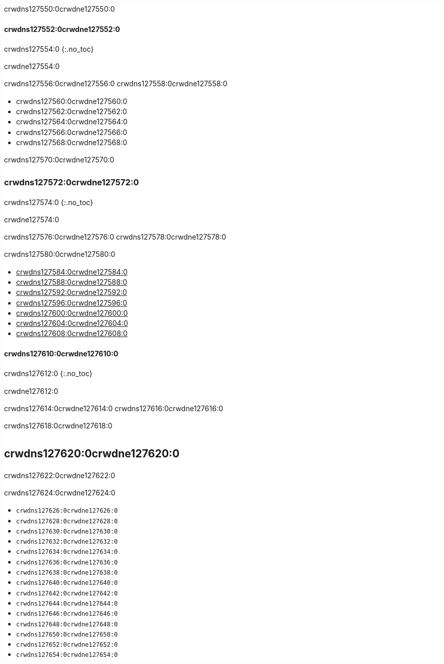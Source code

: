 crwdns127550:0crwdne127550:0

#### crwdns127552:0crwdne127552:0

crwdns127554:0
{:.no_toc}

crwdne127554:0

crwdns127556:0crwdne127556:0 crwdns127558:0crwdne127558:0

- crwdns127560:0crwdne127560:0
- crwdns127562:0crwdne127562:0
- crwdns127564:0crwdne127564:0
- crwdns127566:0crwdne127566:0
- crwdns127568:0crwdne127568:0

crwdns127570:0crwdne127570:0

### crwdns127572:0crwdne127572:0

crwdns127574:0
{:.no_toc}

crwdne127574:0

crwdns127576:0crwdne127576:0 crwdns127578:0crwdne127578:0

crwdns127580:0crwdne127580:0

- [crwdns127584:0crwdne127584:0](crwdns127582:0crwdne127582:0)
- [crwdns127588:0crwdne127588:0](crwdns127586:0crwdne127586:0)
- [crwdns127592:0crwdne127592:0](crwdns127590:0crwdne127590:0)
- [crwdns127596:0crwdne127596:0](crwdns127594:0crwdne127594:0)
- [crwdns127600:0crwdne127600:0](crwdns127598:0crwdne127598:0)
- [crwdns127604:0crwdne127604:0](crwdns127602:0crwdne127602:0)
- [crwdns127608:0crwdne127608:0](crwdns127606:0crwdne127606:0)

#### crwdns127610:0crwdne127610:0

crwdns127612:0
{:.no_toc}

crwdne127612:0

crwdns127614:0crwdne127614:0 crwdns127616:0crwdne127616:0

crwdns127618:0crwdne127618:0

## crwdns127620:0crwdne127620:0

crwdns127622:0crwdne127622:0

crwdns127624:0crwdne127624:0

- `crwdns127626:0crwdne127626:0`
- `crwdns127628:0crwdne127628:0`
- `crwdns127630:0crwdne127630:0`
- `crwdns127632:0crwdne127632:0`
- `crwdns127634:0crwdne127634:0`
- `crwdns127636:0crwdne127636:0`
- `crwdns127638:0crwdne127638:0`
- `crwdns127640:0crwdne127640:0`
- `crwdns127642:0crwdne127642:0`
- `crwdns127644:0crwdne127644:0`
- `crwdns127646:0crwdne127646:0`
- `crwdns127648:0crwdne127648:0`
- `crwdns127650:0crwdne127650:0`
- `crwdns127652:0crwdne127652:0`
- `crwdns127654:0crwdne127654:0`